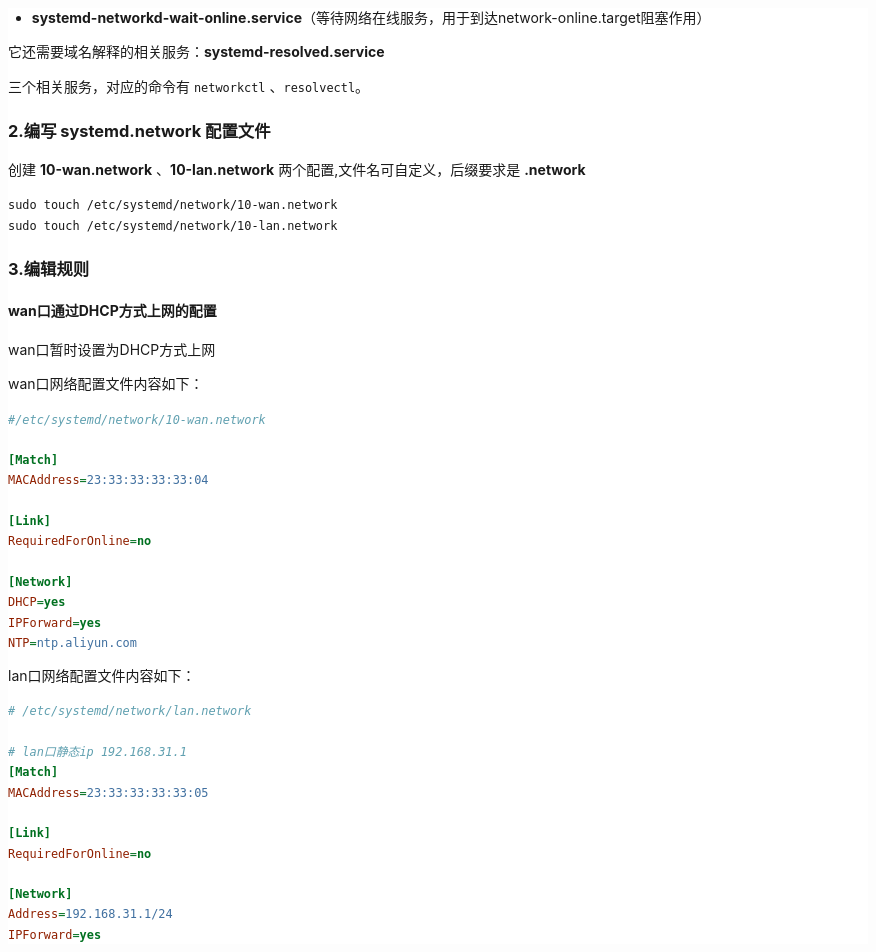 - **systemd-networkd-wait-online.service**（等待网络在线服务，用于到达network-online.target阻塞作用）

它还需要域名解释的相关服务：**systemd-resolved.service**

三个相关服务，对应的命令有 `networkctl` 、`resolvectl`。



### 2.编写 systemd.network 配置文件

创建 **10-wan.network** 、**10-lan.network** 两个配置,文件名可自定义，后缀要求是 **.network**

```
sudo touch /etc/systemd/network/10-wan.network
sudo touch /etc/systemd/network/10-lan.network
```

### 3.编辑规则

#### wan口通过DHCP方式上网的配置

wan口暂时设置为DHCP方式上网

wan口网络配置文件内容如下：

```ini
#/etc/systemd/network/10-wan.network

[Match]
MACAddress=23:33:33:33:33:04

[Link]
RequiredForOnline=no

[Network]
DHCP=yes
IPForward=yes
NTP=ntp.aliyun.com
```

lan口网络配置文件内容如下：

```ini
# /etc/systemd/network/lan.network

# lan口静态ip 192.168.31.1
[Match]
MACAddress=23:33:33:33:33:05

[Link]
RequiredForOnline=no

[Network]
Address=192.168.31.1/24
IPForward=yes

```
